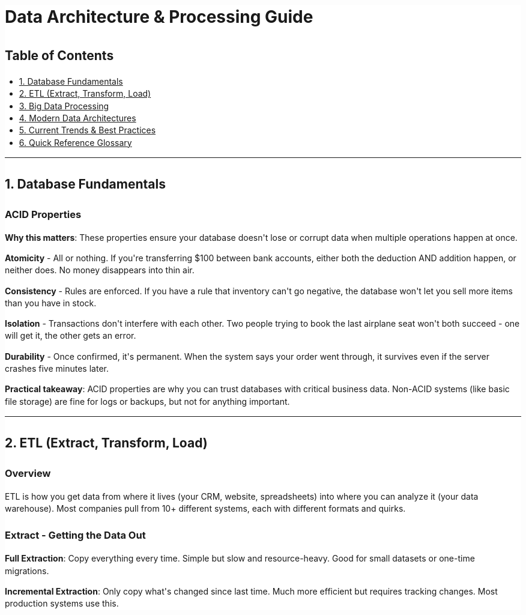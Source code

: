# Data Architecture & Processing Guide

## Table of Contents

- [1. Database Fundamentals](#1-database-fundamentals)
- [2. ETL (Extract, Transform, Load)](#2-etl-extract-transform-load)
- [3. Big Data Processing](#3-big-data-processing)
- [4. Modern Data Architectures](#4-modern-data-architectures)
- [5. Current Trends & Best Practices](#5-current-trends--best-practices)
- [6. Quick Reference Glossary](#6-quick-reference-glossary)

---

## 1. Database Fundamentals

### ACID Properties

**Why this matters**: These properties ensure your database doesn't lose or corrupt data when multiple operations happen at once.

**Atomicity** - All or nothing. If you're transferring $100 between bank accounts, either both the deduction AND addition happen, or neither does. No money disappears into thin air.

**Consistency** - Rules are enforced. If you have a rule that inventory can't go negative, the database won't let you sell more items than you have in stock.

**Isolation** - Transactions don't interfere with each other. Two people trying to book the last airplane seat won't both succeed - one will get it, the other gets an error.

**Durability** - Once confirmed, it's permanent. When the system says your order went through, it survives even if the server crashes five minutes later.

**Practical takeaway**: ACID properties are why you can trust databases with critical business data. Non-ACID systems (like basic file storage) are fine for logs or backups, but not for anything important.

---

## 2. ETL (Extract, Transform, Load)

### Overview
ETL is how you get data from where it lives (your CRM, website, spreadsheets) into where you can analyze it (your data warehouse). Most companies pull from 10+ different systems, each with different formats and quirks.

### Extract - Getting the Data Out

**Full Extraction**: Copy everything every time. Simple but slow and resource-heavy. Good for small datasets or one-time migrations.

**Incremental Extraction**: Only copy what's changed since last time. Much more efficient but requires tracking changes. Most production systems use this.
